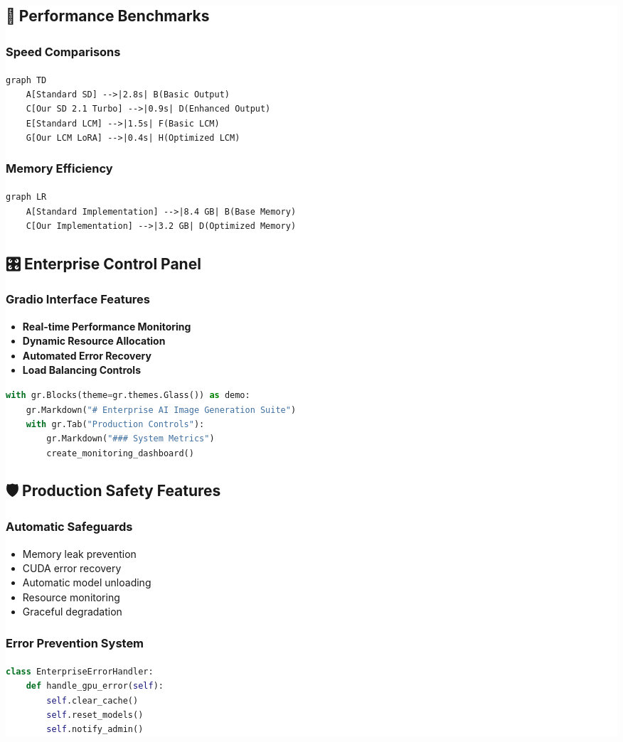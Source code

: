 ## 🚄 Performance Benchmarks

### Speed Comparisons
```mermaid
graph TD
    A[Standard SD] -->|2.8s| B(Basic Output)
    C[Our SD 2.1 Turbo] -->|0.9s| D(Enhanced Output)
    E[Standard LCM] -->|1.5s| F(Basic LCM)
    G[Our LCM LoRA] -->|0.4s| H(Optimized LCM)
```

### Memory Efficiency
```mermaid
graph LR
    A[Standard Implementation] -->|8.4 GB| B(Base Memory)
    C[Our Implementation] -->|3.2 GB| D(Optimized Memory)
```

## 🎛️ Enterprise Control Panel

### Gradio Interface Features
- **Real-time Performance Monitoring**
- **Dynamic Resource Allocation**
- **Automated Error Recovery**
- **Load Balancing Controls**

```python
with gr.Blocks(theme=gr.themes.Glass()) as demo:
    gr.Markdown("# Enterprise AI Image Generation Suite")
    with gr.Tab("Production Controls"):
        gr.Markdown("### System Metrics")
        create_monitoring_dashboard()
```

## 🛡️ Production Safety Features

### Automatic Safeguards
- Memory leak prevention
- CUDA error recovery
- Automatic model unloading
- Resource monitoring
- Graceful degradation

### Error Prevention System
```python
class EnterpriseErrorHandler:
    def handle_gpu_error(self):
        self.clear_cache()
        self.reset_models()
        self.notify_admin()
```
